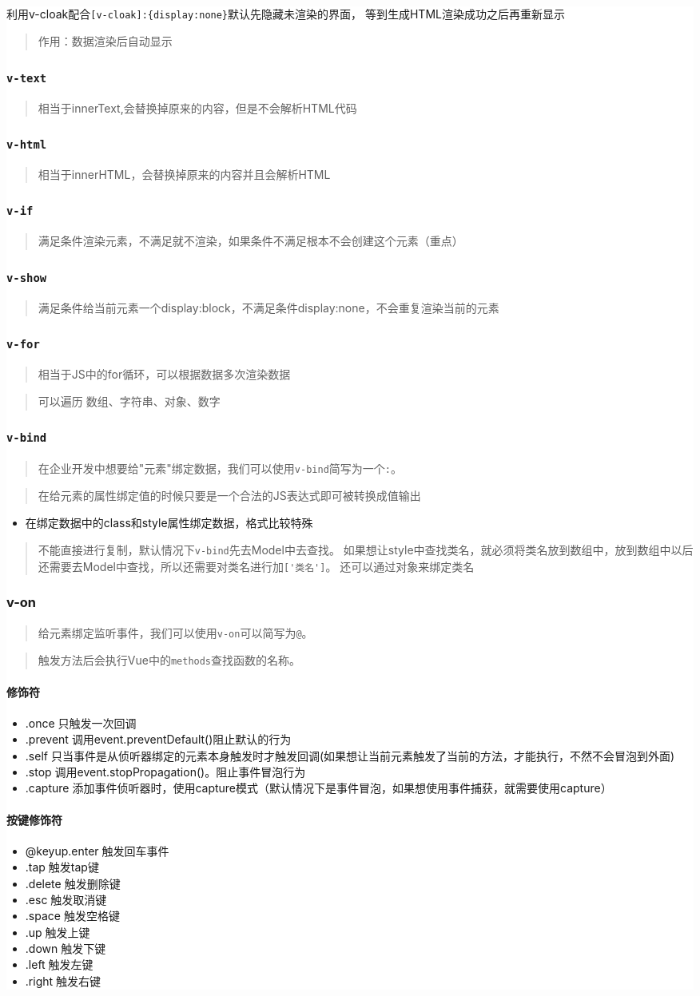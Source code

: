 利用v-cloak配合`[v-cloak]:{display:none}`默认先隐藏未渲染的界面，
等到生成HTML渲染成功之后再重新显示

> 作用：数据渲染后自动显示

### `v-text`

> 相当于innerText,会替换掉原来的内容，但是不会解析HTML代码

### `v-html`

> 相当于innerHTML，会替换掉原来的内容并且会解析HTML

### `v-if`

> 满足条件渲染元素，不满足就不渲染，如果条件不满足根本不会创建这个元素（重点）

### `v-show`

> 满足条件给当前元素一个display:block，不满足条件display:none，不会重复渲染当前的元素

### `v-for`

> 相当于JS中的for循环，可以根据数据多次渲染数据

> 可以遍历 数组、字符串、对象、数字

### `v-bind`

> 在企业开发中想要给"元素"绑定数据，我们可以使用`v-bind`简写为一个`:`。

> 在给元素的属性绑定值的时候只要是一个合法的JS表达式即可被转换成值输出

* 在绑定数据中的class和style属性绑定数据，格式比较特殊

> 不能直接进行复制，默认情况下`v-bind`先去Model中去查找。
> 如果想让style中查找类名，就必须将类名放到数组中，放到数组中以后还需要去Model中查找，所以还需要对类名进行加`['类名']`。
> 还可以通过对象来绑定类名

### v-on

> 给元素绑定监听事件，我们可以使用`v-on`可以简写为`@`。

> 触发方法后会执行Vue中的`methods`查找函数的名称。

#### 修饰符

* .once 只触发一次回调
* .prevent 调用event.preventDefault()阻止默认的行为
* .self 只当事件是从侦听器绑定的元素本身触发时才触发回调(如果想让当前元素触发了当前的方法，才能执行，不然不会冒泡到外面)
* .stop 调用event.stopPropagation()。阻止事件冒泡行为
* .capture 添加事件侦听器时，使用capture模式（默认情况下是事件冒泡，如果想使用事件捕获，就需要使用capture）

#### 按键修饰符

* @keyup.enter 触发回车事件
* .tap 触发tap键
* .delete 触发删除键
* .esc 触发取消键
* .space 触发空格键
* .up 触发上键
* .down 触发下键
* .left 触发左键
* .right 触发右键
